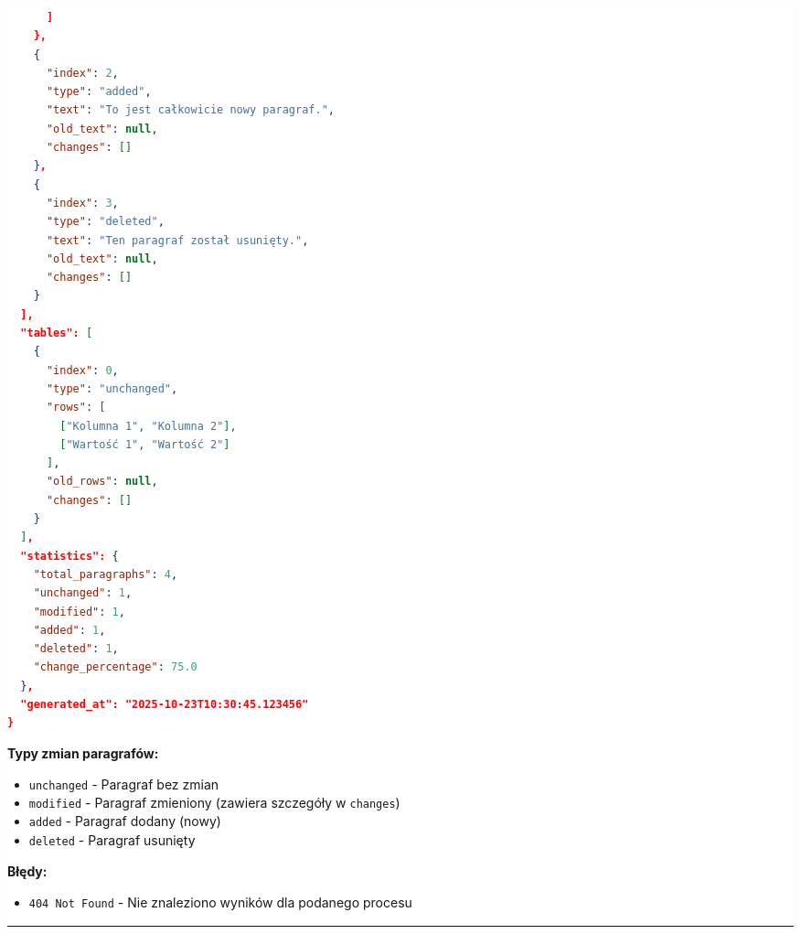 ```json
      ]
    },
    {
      "index": 2,
      "type": "added",
      "text": "To jest całkowicie nowy paragraf.",
      "old_text": null,
      "changes": []
    },
    {
      "index": 3,
      "type": "deleted",
      "text": "Ten paragraf został usunięty.",
      "old_text": null,
      "changes": []
    }
  ],
  "tables": [
    {
      "index": 0,
      "type": "unchanged",
      "rows": [
        ["Kolumna 1", "Kolumna 2"],
        ["Wartość 1", "Wartość 2"]
      ],
      "old_rows": null,
      "changes": []
    }
  ],
  "statistics": {
    "total_paragraphs": 4,
    "unchanged": 1,
    "modified": 1,
    "added": 1,
    "deleted": 1,
    "change_percentage": 75.0
  },
  "generated_at": "2025-10-23T10:30:45.123456"
}
```

**Typy zmian paragrafów:**
- `unchanged` - Paragraf bez zmian
- `modified` - Paragraf zmieniony (zawiera szczegóły w `changes`)
- `added` - Paragraf dodany (nowy)
- `deleted` - Paragraf usunięty

**Błędy:**
- `404 Not Found` - Nie znaleziono wyników dla podanego procesu

---
